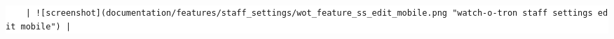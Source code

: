         | ![screenshot](documentation/features/staff_settings/wot_feature_ss_edit_mobile.png "watch-o-tron staff settings edit mobile") |